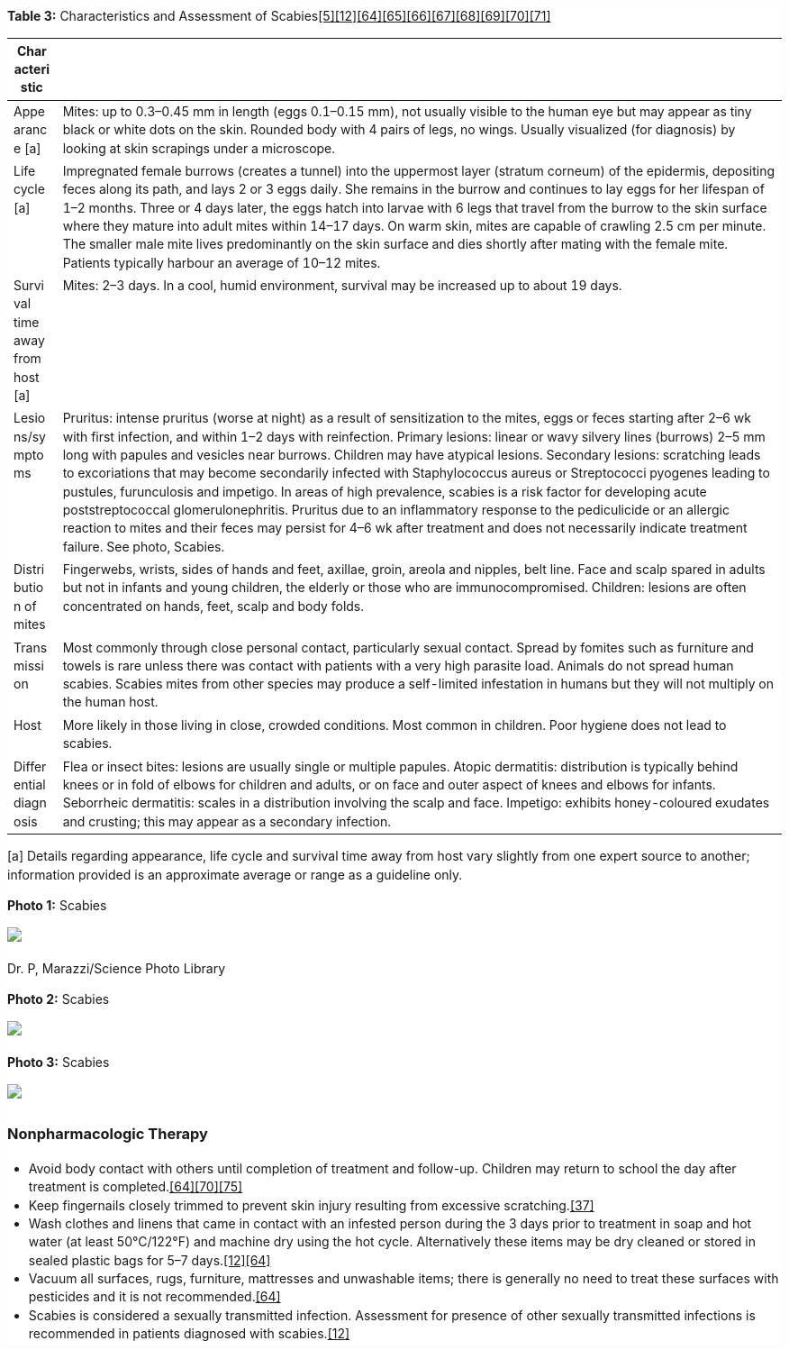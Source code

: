 **Table 3:** Characteristics and Assessment of Scabies​[[5]](#psc1171n1004)[[12]](#GovernmentOfCanada.CanadianGuidelin-997B51DB)[[64]](#CentersForDiseaseControlAndPreventi-92459788)[[65]](#psc1171n1033)[[66]](#psc1171n1034)[[67]](#GolantAKLevittJO.ScabiesAReviewOfDi-DD1FBF09)[[68]](#psc1171n1036)[[69]](#psc1171n1037)[[70]](#CanadianPediatricSociety.PositionSt-DD262191)[[71]](#AustralasianCollegeOfDermatologists-5E340D5F)

| Characteristic |  |
| --- | --- |
| Appearance​ [a] | Mites: up to 0.3–0.45 mm in length (eggs 0.1–0.15 mm), not usually visible to the human eye but may appear as tiny black or white dots on the skin. Rounded body with 4 pairs of legs, no wings. Usually visualized (for diagnosis) by looking at skin scrapings under a microscope. |
| Life cycle​ [a] | Impregnated female burrows (creates a tunnel) into the uppermost layer (stratum corneum) of the epidermis, depositing feces along its path, and lays 2 or 3 eggs daily. She remains in the burrow and continues to lay eggs for her lifespan of 1–2 months. Three or 4 days later, the eggs hatch into larvae with 6 legs that travel from the burrow to the skin surface where they mature into adult mites within 14–17 days. On warm skin, mites are capable of crawling 2.5 cm per minute. The smaller male mite lives predominantly on the skin surface and dies shortly after mating with the female mite. Patients typically harbour an average of 10–12 mites. |
| Survival time away from host​ [a] | Mites: 2–3 days. In a cool, humid environment, survival may be increased up to about 19 days. |
| Lesions/symptoms | Pruritus: intense pruritus (worse at night) as a result of sensitization to the mites, eggs or feces starting after 2–6 wk with first infection, and within 1–2 days with reinfection. Primary lesions: linear or wavy silvery lines (burrows) 2–5 mm long with papules and vesicles near burrows. Children may have atypical lesions. Secondary lesions: scratching leads to excoriations that may become secondarily infected with Staphylococcus aureus or Streptococci pyogenes leading to pustules, furunculosis and impetigo. In areas of high prevalence, scabies is a risk factor for developing acute poststreptococcal glomerulonephritis. Pruritus due to an inflammatory response to the pediculicide or an allergic reaction to mites and their feces may persist for 4–6 wk after treatment and does not necessarily indicate treatment failure. See photo, Scabies. |
| Distribution of mites | Fingerwebs, wrists, sides of hands and feet, axillae, groin, areola and nipples, belt line. Face and scalp spared in adults but not in infants and young children, the elderly or those who are immunocompromised. Children: lesions are often concentrated on hands, feet, scalp and body folds. |
| Transmission | Most commonly through close personal contact, particularly sexual contact. Spread by fomites such as furniture and towels is rare unless there was contact with patients with a very high parasite load. Animals do not spread human scabies. Scabies mites from other species may produce a self-limited infestation in humans but they will not multiply on the human host. |
| Host | More likely in those living in close, crowded conditions. Most common in children. Poor hygiene does not lead to scabies. |
| Differential diagnosis | Flea or insect bites: lesions are usually single or multiple papules. Atopic dermatitis: distribution is typically behind knees or in fold of elbows for children and adults, or on face and outer aspect of knees and elbows for infants. Seborrheic dermatitis: scales in a distribution involving the scalp and face. Impetigo: exhibits honey-coloured exudates and crusting; this may appear as a secondary infection. |

[a] Details regarding appearance, life cycle and survival time away from host vary slightly from one expert source to another; information provided is an approximate average or range as a guideline only.

**Photo 1:** Scabies

![](images/parasiticskininfectionslicescabies_sca_ma.jpg)

Dr. P, Marazzi/Science Photo Library

**Photo 2:** Scabies

![](images/parasiticskininfectionslicescabies_scabies_a_ma.jpg)

**Photo 3:** Scabies

![](images/parasiticskininfectionslicescabies_scabies_b_ma.jpg)

### Nonpharmacologic Therapy

- Avoid body contact with others until completion of treatment and follow-up. Children may return to school the day after treatment is completed.​[[64]](#CentersForDiseaseControlAndPreventi-92459788)​[[70]](#CanadianPediatricSociety.PositionSt-DD262191)​[[75]](#NoAuthorsListed.ScabiesManagement.P-EB8183F0)
- Keep fingernails closely trimmed to prevent skin injury resulting from excessive scratching.​[[37]](#WorkowskiKABolanGA.SexuallyTransmit-DDA3AB5D)
- Wash clothes and linens that came in contact with an infested person during the 3 days prior to treatment in soap and hot water (at least 50°C/122°F) and machine dry using the hot cycle. Alternatively these items may be dry cleaned or stored in sealed plastic bags for 5–7 days.​[[12]](#GovernmentOfCanada.CanadianGuidelin-997B51DB)​[[64]](#CentersForDiseaseControlAndPreventi-92459788)
- Vacuum all surfaces, rugs, furniture, mattresses and unwashable items; there is generally no need to treat these surfaces with pesticides and it is not recommended.​[[64]](#CentersForDiseaseControlAndPreventi-92459788)
- Scabies is considered a sexually transmitted infection. Assessment for presence of other sexually transmitted infections is recommended in patients diagnosed with scabies.​[[12]](#GovernmentOfCanada.CanadianGuidelin-997B51DB)
